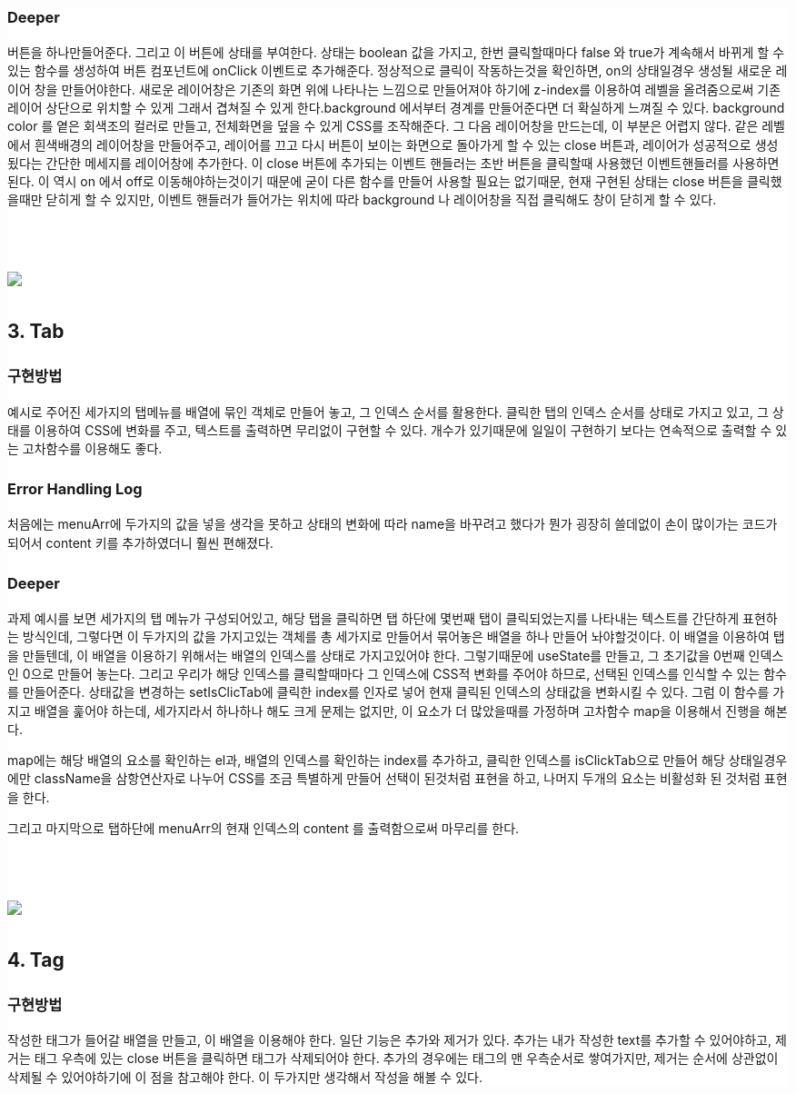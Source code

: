 ### Deeper
버튼을 하나만들어준다. 그리고 이 버튼에 상태를 부여한다. 상태는 boolean 값을 가지고, 한번 클릭할때마다 false 와 true가 계속해서 바뀌게 할 수 있는 함수를 생성하여 버튼 컴포넌트에 onClick 이벤트로 추가해준다. 정상적으로 클릭이 작동하는것을 확인하면, on의 상태일경우 생성될 새로운 레이어 창을 만들어야한다. 새로운 레이어창은 기존의 화면 위에 나타나는 느낌으로 만들어져야 하기에 z-index를 이용하여 레벨을 올려줌으로써 기존 레이어 상단으로 위치할 수 있게 그래서 겹쳐질 수 있게 한다.background 에서부터 경계를 만들어준다면 더 확실하게 느껴질 수 있다. background color 를 옅은 회색조의 컬러로 만들고, 전체화면을 덮을 수 있게 CSS를 조작해준다. 그 다음 레이어창을 만드는데, 이 부분은 어렵지 않다. 같은 레벨에서 흰색배경의 레이어창을 만들어주고, 레이어를 끄고 다시 버튼이 보이는 화면으로 돌아가게 할 수 있는 close 버튼과, 레이어가 성공적으로 생성됬다는 간단한 메세지를 레이어창에 추가한다. 이 close 버튼에 추가되는 이벤트 핸들러는 초반 버튼을 클릭할때 사용했던 이벤트핸들러를 사용하면 된다. 이 역시 on 에서 off로 이동해야하는것이기 때문에 굳이 다른 함수를 만들어 사용할 필요는 없기때문, 현재 구현된 상태는 close 버튼을 클릭했을때만 닫히게 할 수 있지만, 이벤트 핸들러가 들어가는 위치에 따라 background 나 레이어창을 직접 클릭해도 창이 닫히게 할 수 있다. 

<br />
<br />

![](https://user-images.githubusercontent.com/79869058/152925114-11867ebb-1a3d-4dff-96ea-69beaf13bf7c.gif)


## 3. Tab

### 구현방법
예시로 주어진 세가지의 탭메뉴를 배열에 묶인 객체로 만들어 놓고, 그 인덱스 순서를 활용한다. 클릭한 탭의 인덱스 순서를 상태로 가지고 있고, 그 상태를 이용하여 CSS에 변화를 주고, 텍스트를 출력하면 무리없이 구현할 수 있다. 개수가 있기때문에 일일이 구현하기 보다는 연속적으로 출력할 수 있는 고차함수를 이용해도 좋다. 

### Error Handling Log
처음에는 menuArr에 두가지의 값을 넣을 생각을 못하고 상태의 변화에 따라 name을 바꾸려고 했다가 뭔가 굉장히 쓸데없이 손이 많이가는 코드가 되어서 content 키를 추가하였더니 훨씬 편해졌다.

### Deeper
과제 예시를 보면 세가지의 탭 메뉴가 구성되어있고, 해당 탭을 클릭하면 탭 하단에 몇번째 탭이 클릭되었는지를 나타내는 텍스트를 간단하게 표현하는 방식인데, 그렇다면 이 두가지의 값을 가지고있는 객체를 총 세가지로 만들어서 묶어놓은 배열을 하나 만들어 놔야할것이다. 이 배열을 이용하여 탭을 만들텐데, 이 배열을 이용하기 위해서는 배열의 인덱스를 상태로 가지고있어야 한다. 그렇기때문에 useState를 만들고, 그 초기값을 0번째 인덱스인 0으로 만들어 놓는다. 그리고 우리가 해당 인덱스를 클릭할때마다 그 인덱스에 CSS적 변화를 주어야 하므로, 선택된 인덱스를 인식할 수 있는 함수를 만들어준다. 상태값을 변경하는 setIsClicTab에 클릭한 index를 인자로 넣어 현재 클릭된 인덱스의 상태값을 변화시킬 수 있다. 그럼 이 함수를 가지고 배열을 훑어야 하는데, 세가지라서 하나하나 해도 크게 문제는 없지만, 이 요소가 더 많았을때를 가정하며 고차함수 map을 이용해서 진행을 해본다.

map에는 해당 배열의 요소를 확인하는 el과, 배열의 인덱스를 확인하는 index를 추가하고, 클릭한 인덱스를 isClickTab으로 만들어 해당 상태일경우에만 className을 삼항연산자로 나누어 CSS를 조금 특별하게 만들어 선택이 된것처럼 표현을 하고, 나머지 두개의 요소는 비활성화 된 것처럼 표현을 한다.

그리고 마지막으로 탭하단에 menuArr의 현재 인덱스의 content 를 출력함으로써 마무리를 한다.

<br />
<br />

![](https://user-images.githubusercontent.com/79869058/152925145-3636586c-1e62-4411-8362-2ebe27f2ec73.gif)


## 4. Tag

### 구현방법
작성한 태그가 들어갈 배열을 만들고, 이 배열을 이용해야 한다. 일단 기능은 추가와 제거가 있다. 추가는 내가 작성한 text를 추가할 수 있어야하고, 제거는 태그 우측에 있는 close 버튼을 클릭하면 태그가 삭제되어야 한다. 추가의 경우에는 태그의 맨 우측순서로 쌓여가지만, 제거는 순서에 상관없이 삭제될 수 있어야하기에 이 점을 참고해야 한다. 이 두가지만 생각해서 작성을 해볼 수 있다.
